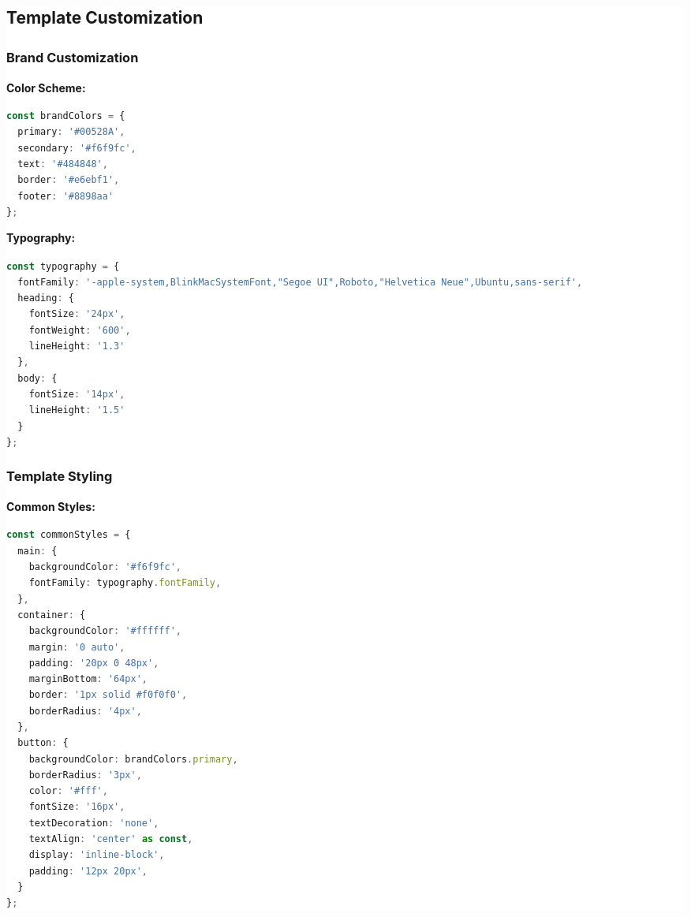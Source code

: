 
## Template Customization

### Brand Customization

**Color Scheme:**
```typescript
const brandColors = {
  primary: '#00528A',
  secondary: '#f6f9fc',
  text: '#484848',
  border: '#e6ebf1',
  footer: '#8898aa'
};
```

**Typography:**
```typescript
const typography = {
  fontFamily: '-apple-system,BlinkMacSystemFont,"Segoe UI",Roboto,"Helvetica Neue",Ubuntu,sans-serif',
  heading: {
    fontSize: '24px',
    fontWeight: '600',
    lineHeight: '1.3'
  },
  body: {
    fontSize: '14px',
    lineHeight: '1.5'
  }
};
```

### Template Styling

**Common Styles:**
```typescript
const commonStyles = {
  main: {
    backgroundColor: '#f6f9fc',
    fontFamily: typography.fontFamily,
  },
  container: {
    backgroundColor: '#ffffff',
    margin: '0 auto',
    padding: '20px 0 48px',
    marginBottom: '64px',
    border: '1px solid #f0f0f0',
    borderRadius: '4px',
  },
  button: {
    backgroundColor: brandColors.primary,
    borderRadius: '3px',
    color: '#fff',
    fontSize: '16px',
    textDecoration: 'none',
    textAlign: 'center' as const,
    display: 'inline-block',
    padding: '12px 20px',
  }
};
```
